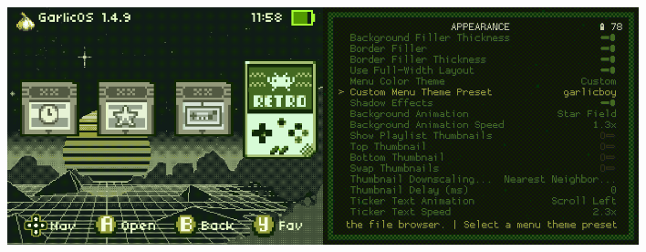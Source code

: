 <img src="https://github.com/xero/garlicboy/blob/previews/img/menu-retro.png?raw=true" width="346" height="260" align="left">
<img src="https://github.com/xero/garlicboy/blob/previews/img/retroarch.png?raw=true" width="346" height="260" align="left">